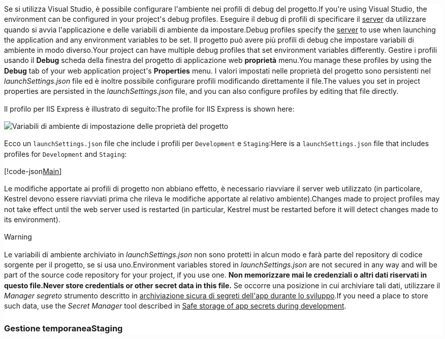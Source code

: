 <span data-ttu-id="fad22-122">Se si utilizza Visual Studio, è possibile configurare l'ambiente nei profili di debug del progetto.</span><span class="sxs-lookup"><span data-stu-id="fad22-122">If you're using Visual Studio, the environment can be configured in your project's debug profiles.</span></span> <span data-ttu-id="fad22-123">Eseguire il debug di profili di specificare il [server](xref:fundamentals/servers/index) da utilizzare quando si avvia l'applicazione e delle variabili di ambiente da impostare.</span><span class="sxs-lookup"><span data-stu-id="fad22-123">Debug profiles specify the [server](xref:fundamentals/servers/index) to use when launching the application and any environment variables to be set.</span></span> <span data-ttu-id="fad22-124">Il progetto può avere più profili di debug che impostare variabili di ambiente in modo diverso.</span><span class="sxs-lookup"><span data-stu-id="fad22-124">Your project can have multiple debug profiles that set environment variables differently.</span></span> <span data-ttu-id="fad22-125">Gestire i profili usando il **Debug** scheda della finestra del progetto di applicazione web **proprietà** menu.</span><span class="sxs-lookup"><span data-stu-id="fad22-125">You manage these profiles by using the **Debug** tab of your web application project's **Properties** menu.</span></span> <span data-ttu-id="fad22-126">I valori impostati nelle proprietà del progetto sono persistenti nel *launchSettings.json* file ed è inoltre possibile configurare profili modificando direttamente il file.</span><span class="sxs-lookup"><span data-stu-id="fad22-126">The values you set in project properties are persisted in the *launchSettings.json* file, and you can also configure profiles by editing that file directly.</span></span>

<span data-ttu-id="fad22-127">Il profilo per IIS Express è illustrato di seguito:</span><span class="sxs-lookup"><span data-stu-id="fad22-127">The profile for IIS Express is shown here:</span></span>

![Variabili di ambiente di impostazione delle proprietà del progetto](environments/_static/project-properties-debug.png)

<span data-ttu-id="fad22-129">Ecco un `launchSettings.json` file che include i profili per `Development` e `Staging`:</span><span class="sxs-lookup"><span data-stu-id="fad22-129">Here is a `launchSettings.json` file that includes profiles for `Development` and `Staging`:</span></span>

[!code-json[Main](../fundamentals/environments/sample/src/Environments/Properties/launchSettings.json?highlight=15,22)]

<span data-ttu-id="fad22-130">Le modifiche apportate ai profili di progetto non abbiano effetto, è necessario riavviare il server web utilizzato (in particolare, Kestrel devono essere riavviati prima che rileva le modifiche apportate al relativo ambiente).</span><span class="sxs-lookup"><span data-stu-id="fad22-130">Changes made to project profiles may not take effect until the web server used is restarted (in particular, Kestrel must be restarted before it will detect changes made to its environment).</span></span>

>[!WARNING]
> <span data-ttu-id="fad22-131">Le variabili di ambiente archiviato in *launchSettings.json* non sono protetti in alcun modo e farà parte del repository di codice sorgente per il progetto, se si usa uno.</span><span class="sxs-lookup"><span data-stu-id="fad22-131">Environment variables stored in *launchSettings.json* are not secured in any way and will be part of the source code repository for your project, if you use one.</span></span> <span data-ttu-id="fad22-132">**Non memorizzare mai le credenziali o altri dati riservati in questo file.**</span><span class="sxs-lookup"><span data-stu-id="fad22-132">**Never store credentials or other secret data in this file.**</span></span> <span data-ttu-id="fad22-133">Se occorre una posizione in cui archiviare tali dati, utilizzare il *Manager segreto* strumento descritto in [archiviazione sicura di segreti dell'app durante lo sviluppo](xref:security/app-secrets).</span><span class="sxs-lookup"><span data-stu-id="fad22-133">If you need a place to store such data, use the *Secret Manager* tool described in [Safe storage of app secrets during development](xref:security/app-secrets).</span></span>

### <a name="staging"></a><span data-ttu-id="fad22-134">Gestione temporanea</span><span class="sxs-lookup"><span data-stu-id="fad22-134">Staging</span></span>

